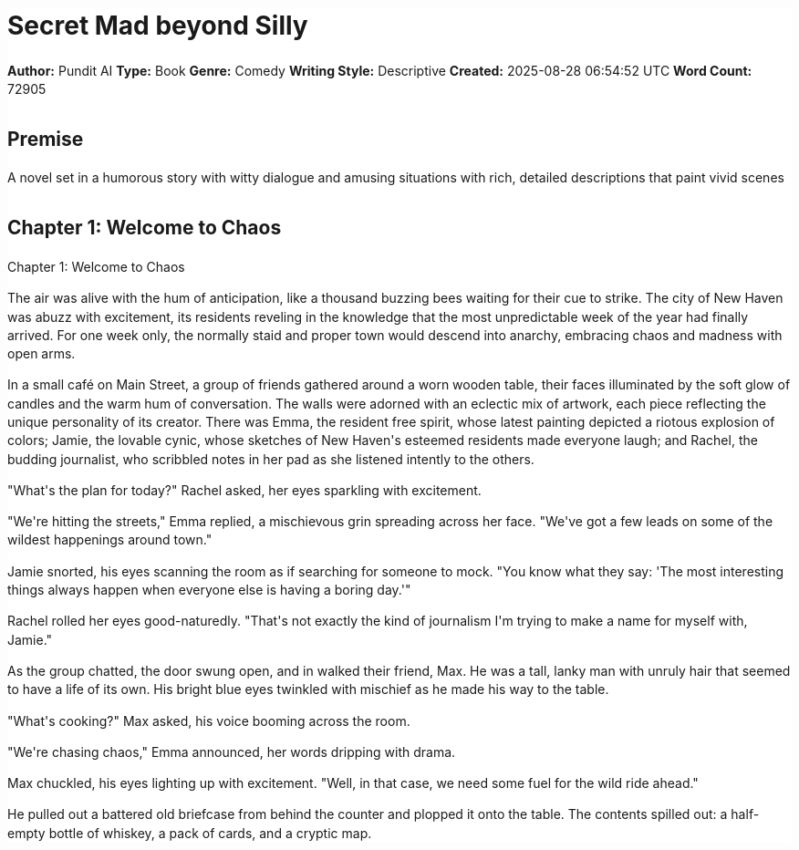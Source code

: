 # Secret Mad beyond Silly

**Author:** Pundit AI
**Type:** Book
**Genre:** Comedy
**Writing Style:** Descriptive
**Created:** 2025-08-28 06:54:52 UTC
**Word Count:** 72905

## Premise

A novel set in a humorous story with witty dialogue and amusing situations with rich, detailed descriptions that paint vivid scenes

## Chapter 1: Welcome to Chaos

Chapter 1: Welcome to Chaos

The air was alive with the hum of anticipation, like a thousand buzzing bees waiting for their cue to strike. The city of New Haven was abuzz with excitement, its residents reveling in the knowledge that the most unpredictable week of the year had finally arrived. For one week only, the normally staid and proper town would descend into anarchy, embracing chaos and madness with open arms.

In a small café on Main Street, a group of friends gathered around a worn wooden table, their faces illuminated by the soft glow of candles and the warm hum of conversation. The walls were adorned with an eclectic mix of artwork, each piece reflecting the unique personality of its creator. There was Emma, the resident free spirit, whose latest painting depicted a riotous explosion of colors; Jamie, the lovable cynic, whose sketches of New Haven's esteemed residents made everyone laugh; and Rachel, the budding journalist, who scribbled notes in her pad as she listened intently to the others.

"What's the plan for today?" Rachel asked, her eyes sparkling with excitement.

"We're hitting the streets," Emma replied, a mischievous grin spreading across her face. "We've got a few leads on some of the wildest happenings around town."

Jamie snorted, his eyes scanning the room as if searching for someone to mock. "You know what they say: 'The most interesting things always happen when everyone else is having a boring day.'"

Rachel rolled her eyes good-naturedly. "That's not exactly the kind of journalism I'm trying to make a name for myself with, Jamie."

As the group chatted, the door swung open, and in walked their friend, Max. He was a tall, lanky man with unruly hair that seemed to have a life of its own. His bright blue eyes twinkled with mischief as he made his way to the table.

"What's cooking?" Max asked, his voice booming across the room.

"We're chasing chaos," Emma announced, her words dripping with drama.

Max chuckled, his eyes lighting up with excitement. "Well, in that case, we need some fuel for the wild ride ahead."

He pulled out a battered old briefcase from behind the counter and plopped it onto the table. The contents spilled out: a half-empty bottle of whiskey, a pack of cards, and a cryptic map.

